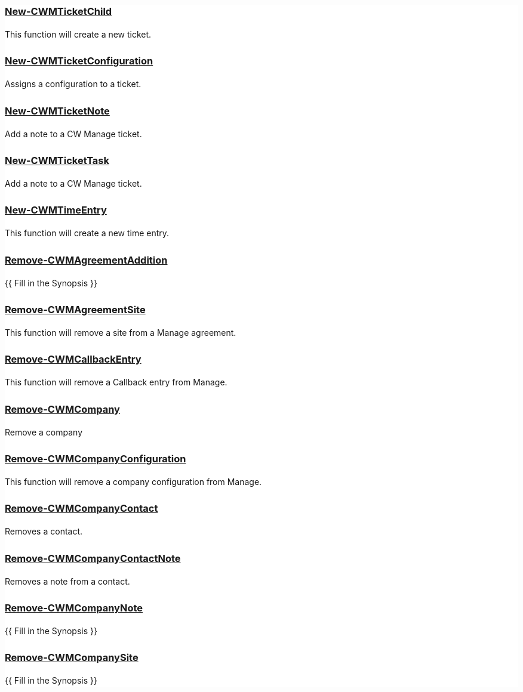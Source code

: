 ### [New-CWMTicketChild](Docs/New-CWMTicketChild.md)
This function will create a new ticket.

### [New-CWMTicketConfiguration](Docs/New-CWMTicketConfiguration.md)
Assigns a configuration to a ticket.

### [New-CWMTicketNote](Docs/New-CWMTicketNote.md)
Add a note to a CW Manage ticket.

### [New-CWMTicketTask](Docs/New-CWMTicketTask.md)
Add a note to a CW Manage ticket.

### [New-CWMTimeEntry](Docs/New-CWMTimeEntry.md)
This function will create a new time entry.

### [Remove-CWMAgreementAddition](Docs/Remove-CWMAgreementAddition.md)
{{ Fill in the Synopsis }}

### [Remove-CWMAgreementSite](Docs/Remove-CWMAgreementSite.md)
This function will remove a site from a Manage agreement.

### [Remove-CWMCallbackEntry](Docs/Remove-CWMCallbackEntry.md)
This function will remove a Callback entry from Manage.

### [Remove-CWMCompany](Docs/Remove-CWMCompany.md)
Remove a company

### [Remove-CWMCompanyConfiguration](Docs/Remove-CWMCompanyConfiguration.md)
This function will remove a company configuration from Manage.

### [Remove-CWMCompanyContact](Docs/Remove-CWMCompanyContact.md)
Removes a contact.

### [Remove-CWMCompanyContactNote](Docs/Remove-CWMCompanyContactNote.md)
Removes a note from a contact.

### [Remove-CWMCompanyNote](Docs/Remove-CWMCompanyNote.md)
{{ Fill in the Synopsis }}

### [Remove-CWMCompanySite](Docs/Remove-CWMCompanySite.md)
{{ Fill in the Synopsis }}
